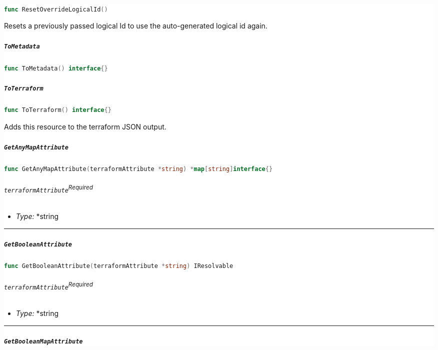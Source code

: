 ```go
func ResetOverrideLogicalId()
```

Resets a previously passed logical Id to use the auto-generated logical id again.

##### `ToMetadata` <a name="ToMetadata" id="@cdktf/provider-azurerm.privateDnsCnameRecord.PrivateDnsCnameRecord.toMetadata"></a>

```go
func ToMetadata() interface{}
```

##### `ToTerraform` <a name="ToTerraform" id="@cdktf/provider-azurerm.privateDnsCnameRecord.PrivateDnsCnameRecord.toTerraform"></a>

```go
func ToTerraform() interface{}
```

Adds this resource to the terraform JSON output.

##### `GetAnyMapAttribute` <a name="GetAnyMapAttribute" id="@cdktf/provider-azurerm.privateDnsCnameRecord.PrivateDnsCnameRecord.getAnyMapAttribute"></a>

```go
func GetAnyMapAttribute(terraformAttribute *string) *map[string]interface{}
```

###### `terraformAttribute`<sup>Required</sup> <a name="terraformAttribute" id="@cdktf/provider-azurerm.privateDnsCnameRecord.PrivateDnsCnameRecord.getAnyMapAttribute.parameter.terraformAttribute"></a>

- *Type:* *string

---

##### `GetBooleanAttribute` <a name="GetBooleanAttribute" id="@cdktf/provider-azurerm.privateDnsCnameRecord.PrivateDnsCnameRecord.getBooleanAttribute"></a>

```go
func GetBooleanAttribute(terraformAttribute *string) IResolvable
```

###### `terraformAttribute`<sup>Required</sup> <a name="terraformAttribute" id="@cdktf/provider-azurerm.privateDnsCnameRecord.PrivateDnsCnameRecord.getBooleanAttribute.parameter.terraformAttribute"></a>

- *Type:* *string

---

##### `GetBooleanMapAttribute` <a name="GetBooleanMapAttribute" id="@cdktf/provider-azurerm.privateDnsCnameRecord.PrivateDnsCnameRecord.getBooleanMapAttribute"></a>
